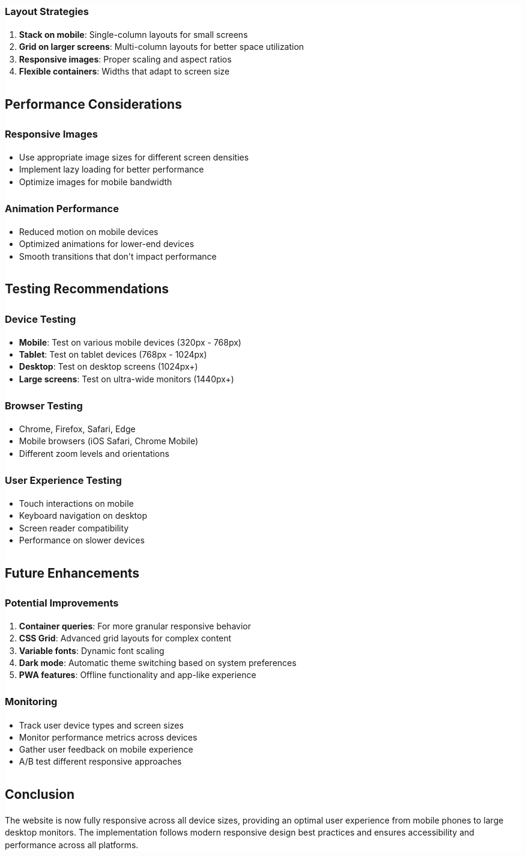 ### Layout Strategies
1. **Stack on mobile**: Single-column layouts for small screens
2. **Grid on larger screens**: Multi-column layouts for better space utilization
3. **Responsive images**: Proper scaling and aspect ratios
4. **Flexible containers**: Widths that adapt to screen size

## Performance Considerations

### Responsive Images
- Use appropriate image sizes for different screen densities
- Implement lazy loading for better performance
- Optimize images for mobile bandwidth

### Animation Performance
- Reduced motion on mobile devices
- Optimized animations for lower-end devices
- Smooth transitions that don't impact performance

## Testing Recommendations

### Device Testing
- **Mobile**: Test on various mobile devices (320px - 768px)
- **Tablet**: Test on tablet devices (768px - 1024px)
- **Desktop**: Test on desktop screens (1024px+)
- **Large screens**: Test on ultra-wide monitors (1440px+)

### Browser Testing
- Chrome, Firefox, Safari, Edge
- Mobile browsers (iOS Safari, Chrome Mobile)
- Different zoom levels and orientations

### User Experience Testing
- Touch interactions on mobile
- Keyboard navigation on desktop
- Screen reader compatibility
- Performance on slower devices

## Future Enhancements

### Potential Improvements
1. **Container queries**: For more granular responsive behavior
2. **CSS Grid**: Advanced grid layouts for complex content
3. **Variable fonts**: Dynamic font scaling
4. **Dark mode**: Automatic theme switching based on system preferences
5. **PWA features**: Offline functionality and app-like experience

### Monitoring
- Track user device types and screen sizes
- Monitor performance metrics across devices
- Gather user feedback on mobile experience
- A/B test different responsive approaches

## Conclusion

The website is now fully responsive across all device sizes, providing an optimal user experience from mobile phones to large desktop monitors. The implementation follows modern responsive design best practices and ensures accessibility and performance across all platforms.
